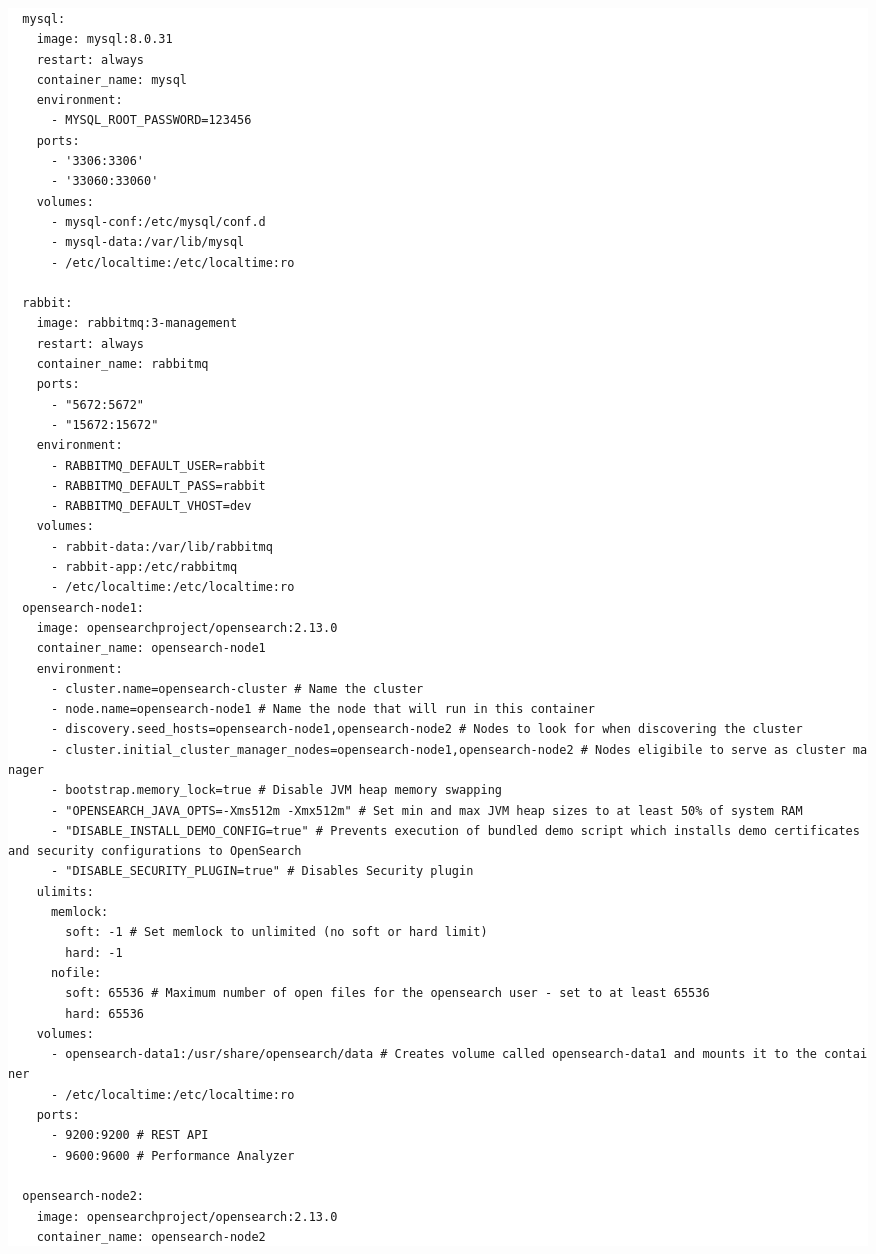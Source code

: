 ```shell
  mysql:
    image: mysql:8.0.31
    restart: always
    container_name: mysql
    environment:
      - MYSQL_ROOT_PASSWORD=123456
    ports:
      - '3306:3306'
      - '33060:33060'
    volumes:
      - mysql-conf:/etc/mysql/conf.d
      - mysql-data:/var/lib/mysql
      - /etc/localtime:/etc/localtime:ro

  rabbit:
    image: rabbitmq:3-management
    restart: always
    container_name: rabbitmq
    ports:
      - "5672:5672"
      - "15672:15672"
    environment:
      - RABBITMQ_DEFAULT_USER=rabbit
      - RABBITMQ_DEFAULT_PASS=rabbit
      - RABBITMQ_DEFAULT_VHOST=dev
    volumes:
      - rabbit-data:/var/lib/rabbitmq
      - rabbit-app:/etc/rabbitmq
      - /etc/localtime:/etc/localtime:ro
  opensearch-node1:
    image: opensearchproject/opensearch:2.13.0
    container_name: opensearch-node1
    environment:
      - cluster.name=opensearch-cluster # Name the cluster
      - node.name=opensearch-node1 # Name the node that will run in this container
      - discovery.seed_hosts=opensearch-node1,opensearch-node2 # Nodes to look for when discovering the cluster
      - cluster.initial_cluster_manager_nodes=opensearch-node1,opensearch-node2 # Nodes eligibile to serve as cluster manager
      - bootstrap.memory_lock=true # Disable JVM heap memory swapping
      - "OPENSEARCH_JAVA_OPTS=-Xms512m -Xmx512m" # Set min and max JVM heap sizes to at least 50% of system RAM
      - "DISABLE_INSTALL_DEMO_CONFIG=true" # Prevents execution of bundled demo script which installs demo certificates and security configurations to OpenSearch
      - "DISABLE_SECURITY_PLUGIN=true" # Disables Security plugin
    ulimits:
      memlock:
        soft: -1 # Set memlock to unlimited (no soft or hard limit)
        hard: -1
      nofile:
        soft: 65536 # Maximum number of open files for the opensearch user - set to at least 65536
        hard: 65536
    volumes:
      - opensearch-data1:/usr/share/opensearch/data # Creates volume called opensearch-data1 and mounts it to the container
      - /etc/localtime:/etc/localtime:ro
    ports:
      - 9200:9200 # REST API
      - 9600:9600 # Performance Analyzer

  opensearch-node2:
    image: opensearchproject/opensearch:2.13.0
    container_name: opensearch-node2
```